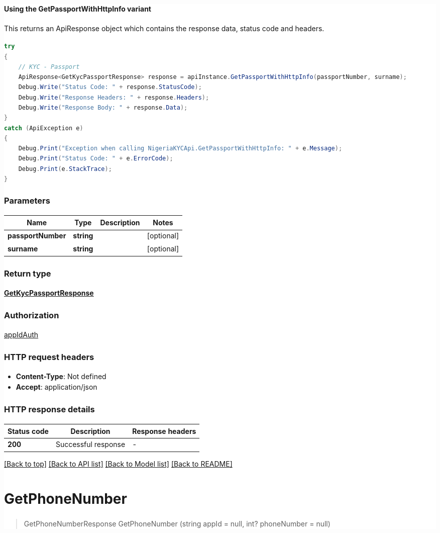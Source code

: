#### Using the GetPassportWithHttpInfo variant
This returns an ApiResponse object which contains the response data, status code and headers.

```csharp
try
{
    // KYC - Passport
    ApiResponse<GetKycPassportResponse> response = apiInstance.GetPassportWithHttpInfo(passportNumber, surname);
    Debug.Write("Status Code: " + response.StatusCode);
    Debug.Write("Response Headers: " + response.Headers);
    Debug.Write("Response Body: " + response.Data);
}
catch (ApiException e)
{
    Debug.Print("Exception when calling NigeriaKYCApi.GetPassportWithHttpInfo: " + e.Message);
    Debug.Print("Status Code: " + e.ErrorCode);
    Debug.Print(e.StackTrace);
}
```

### Parameters

| Name | Type | Description | Notes |
|------|------|-------------|-------|
| **passportNumber** | **string** |  | [optional]  |
| **surname** | **string** |  | [optional]  |

### Return type

[**GetKycPassportResponse**](GetKycPassportResponse.md)

### Authorization

[appIdAuth](../README.md#appIdAuth)

### HTTP request headers

 - **Content-Type**: Not defined
 - **Accept**: application/json


### HTTP response details
| Status code | Description | Response headers |
|-------------|-------------|------------------|
| **200** | Successful response |  -  |

[[Back to top]](#) [[Back to API list]](../README.md#documentation-for-api-endpoints) [[Back to Model list]](../README.md#documentation-for-models) [[Back to README]](../README.md)

<a name="getphonenumber"></a>
# **GetPhoneNumber**
> GetPhoneNumberResponse GetPhoneNumber (string appId = null, int? phoneNumber = null)
